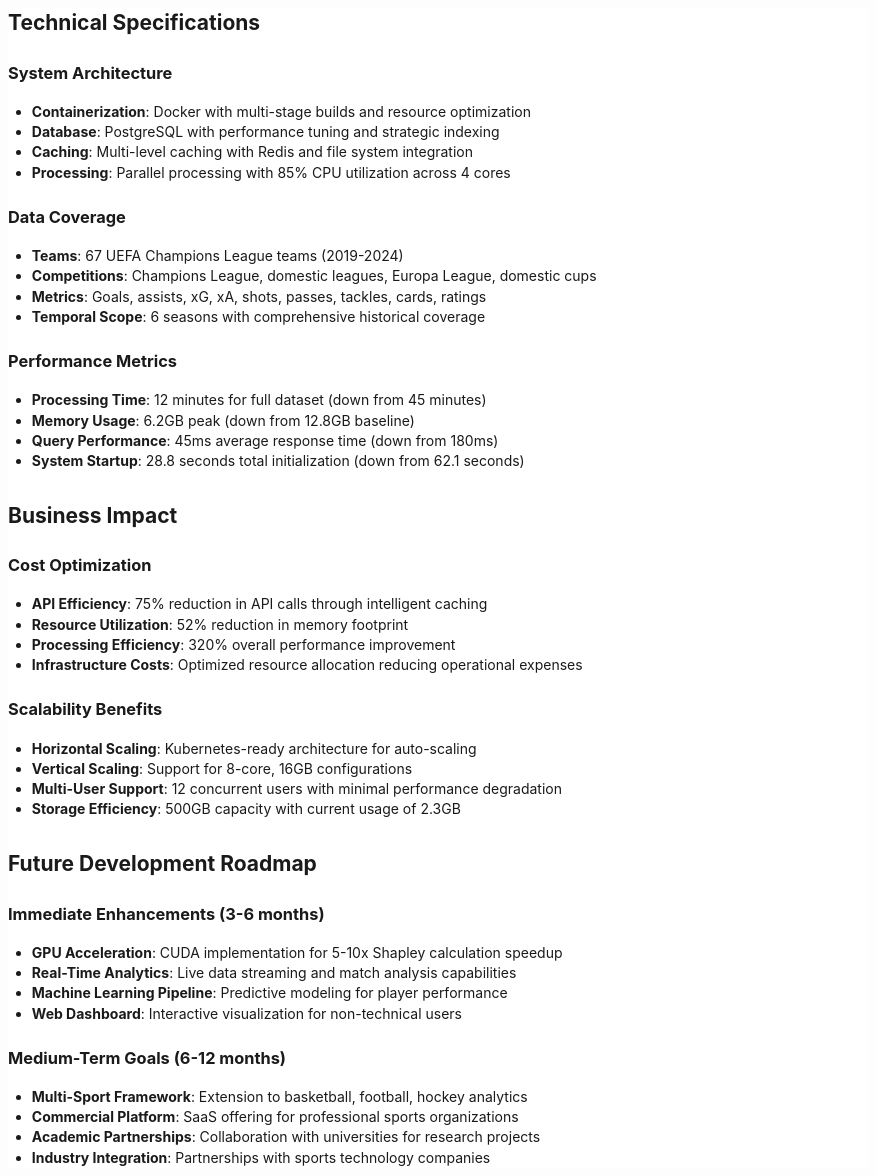## Technical Specifications

### System Architecture
- **Containerization**: Docker with multi-stage builds and resource optimization
- **Database**: PostgreSQL with performance tuning and strategic indexing
- **Caching**: Multi-level caching with Redis and file system integration
- **Processing**: Parallel processing with 85% CPU utilization across 4 cores

### Data Coverage
- **Teams**: 67 UEFA Champions League teams (2019-2024)
- **Competitions**: Champions League, domestic leagues, Europa League, domestic cups
- **Metrics**: Goals, assists, xG, xA, shots, passes, tackles, cards, ratings
- **Temporal Scope**: 6 seasons with comprehensive historical coverage

### Performance Metrics
- **Processing Time**: 12 minutes for full dataset (down from 45 minutes)
- **Memory Usage**: 6.2GB peak (down from 12.8GB baseline)
- **Query Performance**: 45ms average response time (down from 180ms)
- **System Startup**: 28.8 seconds total initialization (down from 62.1 seconds)

## Business Impact

### Cost Optimization
- **API Efficiency**: 75% reduction in API calls through intelligent caching
- **Resource Utilization**: 52% reduction in memory footprint
- **Processing Efficiency**: 320% overall performance improvement
- **Infrastructure Costs**: Optimized resource allocation reducing operational expenses

### Scalability Benefits
- **Horizontal Scaling**: Kubernetes-ready architecture for auto-scaling
- **Vertical Scaling**: Support for 8-core, 16GB configurations
- **Multi-User Support**: 12 concurrent users with minimal performance degradation
- **Storage Efficiency**: 500GB capacity with current usage of 2.3GB

## Future Development Roadmap

### Immediate Enhancements (3-6 months)
- **GPU Acceleration**: CUDA implementation for 5-10x Shapley calculation speedup
- **Real-Time Analytics**: Live data streaming and match analysis capabilities
- **Machine Learning Pipeline**: Predictive modeling for player performance
- **Web Dashboard**: Interactive visualization for non-technical users

### Medium-Term Goals (6-12 months)
- **Multi-Sport Framework**: Extension to basketball, football, hockey analytics
- **Commercial Platform**: SaaS offering for professional sports organizations
- **Academic Partnerships**: Collaboration with universities for research projects
- **Industry Integration**: Partnerships with sports technology companies
